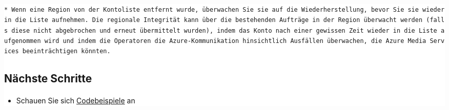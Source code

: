    * Wenn eine Region von der Kontoliste entfernt wurde, überwachen Sie sie auf die Wiederherstellung, bevor Sie sie wieder in die Liste aufnehmen. Die regionale Integrität kann über die bestehenden Aufträge in der Region überwacht werden (falls diese nicht abgebrochen und erneut übermittelt wurden), indem das Konto nach einer gewissen Zeit wieder in die Liste aufgenommen wird und indem die Operatoren die Azure-Kommunikation hinsichtlich Ausfällen überwachen, die Azure Media Services beeinträchtigen könnten.

## <a name="next-steps"></a>Nächste Schritte

* Schauen Sie sich [Codebeispiele](https://docs.microsoft.com/samples/browse/?products=azure-media-services) an

